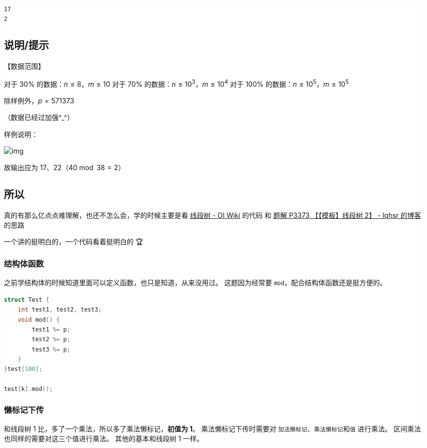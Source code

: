 ```text
17
2
```

## 说明/提示

【数据范围】

对于 $30\%$ 的数据：$n \le 8$，$m \le 10$
对于 $70\%$ 的数据：$n \le 10^3$，$m \le 10^4$
对于 $100\%$ 的数据：$n \le 10^5$，$m \le 10^5$

除样例外，$p = 571373$

（数据已经过加强^_^）

样例说明：

![img](https://rmt.dogedoge.com/fetch/royce/storage/SegmentTree2/01.jpg?fmt=webp)

故输出应为 $17$、$22（ 40 \bmod 38 = 2 ）$

## 所以

真的有那么亿点点难理解，也还不怎么会，学的时候主要是看 [线段树 - OI Wiki](https://oi-wiki.org/ds/seg/#luogu-p3373-2) 的代码 和 [题解 P3373 【【模板】线段树 2】 - lqhsr 的博客](https://www.luogu.com.cn/blog/lhr/solution-p3373) 的思路

一个讲的挺明白的，一个代码看着挺明白的 :trophy:

### 结构体函数

之前学结构体的时候知道里面可以定义函数，也只是知道，从来没用过。
这题因为经常要 `mod`，配合结构体函数还是挺方便的。

```cpp
struct Test {
    int test1, test2, test3;
    void mod() {
        test1 %= p;
        test2 %= p;
        test3 %= p;
    }
}test[100];

test[k].mod();
```

### 懒标记下传

和线段树 1 比，多了一个乘法，所以多了乘法懒标记，**初值为 1**。
乘法懒标记下传时需要对 `加法懒标记`、`乘法懒标记`和`值` 进行乘法。
区间乘法也同样的需要对这三个值进行乘法。
其他的基本和线段树 1 一样。


[^0]: Banner from [Icons8](https://icons8.com/)
[^1]: 题目来源 [【模板】线段树 2 - 洛谷](https://www.luogu.com.cn/problem/P3373)